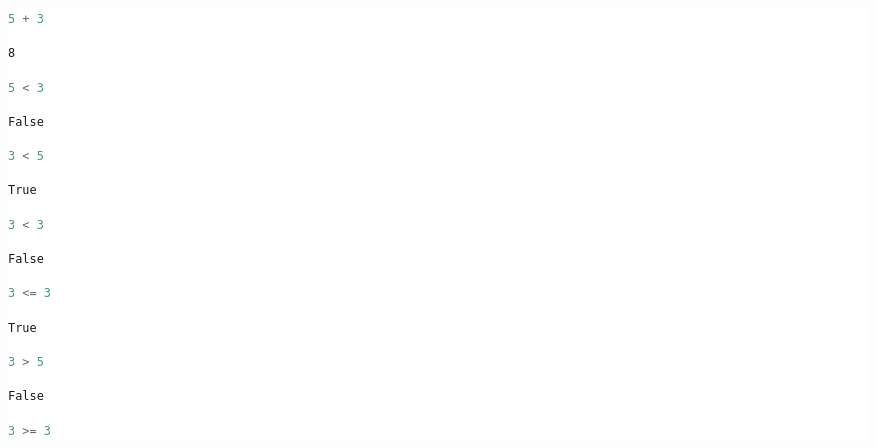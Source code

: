 


```python
5 + 3
```




    8




```python
5 < 3
```




    False




```python
3 < 5
```




    True




```python
3 < 3
```




    False




```python
3 <= 3
```




    True




```python
3 > 5
```




    False




```python
3 >= 3
```
